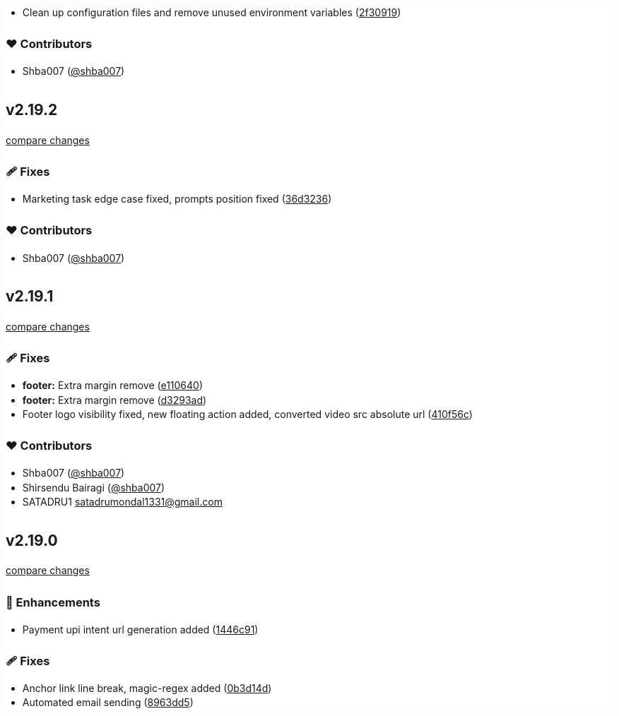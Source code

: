 - Clean up configuration files and remove unused environment variables ([2f30919](https://github.com/Algostract/red-cat-pictures/commit/2f30919))

### ❤️ Contributors

- Shba007 ([@shba007](https://github.com/shba007))

## v2.19.2

[compare changes](https://github.com/Algostract/red-cat-pictures/compare/v2.19.1...v2.19.2)

### 🩹 Fixes

- Marketing task edge case fixed, prompts position fixed ([36d3236](https://github.com/Algostract/red-cat-pictures/commit/36d3236))

### ❤️ Contributors

- Shba007 ([@shba007](https://github.com/shba007))

## v2.19.1

[compare changes](https://github.com/Algostract/red-cat-pictures/compare/v2.19.0...v2.19.1)

### 🩹 Fixes

- **footer:** Extra margin remove ([e110640](https://github.com/Algostract/red-cat-pictures/commit/e110640))
- **footer:** Extra margin remove ([d3293ad](https://github.com/Algostract/red-cat-pictures/commit/d3293ad))
- Footer logo visibility fixed, new floating action added, converted video src absolute url ([410f56c](https://github.com/Algostract/red-cat-pictures/commit/410f56c))

### ❤️ Contributors

- Shba007 ([@shba007](https://github.com/shba007))
- Shirsendu Bairagi ([@shba007](https://github.com/shba007))
- SATADRU1 <satadrumondal1331@gmail.com>

## v2.19.0

[compare changes](https://github.com/Algostract/red-cat-pictures/compare/v2.18.1...v2.19.0)

### 🚀 Enhancements

- Payment upi intent url generation added ([1446c91](https://github.com/Algostract/red-cat-pictures/commit/1446c91))

### 🩹 Fixes

- Anchor link line break, magic-regex added ([0b3d14d](https://github.com/Algostract/red-cat-pictures/commit/0b3d14d))
- Automated email sending ([8963dd5](https://github.com/Algostract/red-cat-pictures/commit/8963dd5))

